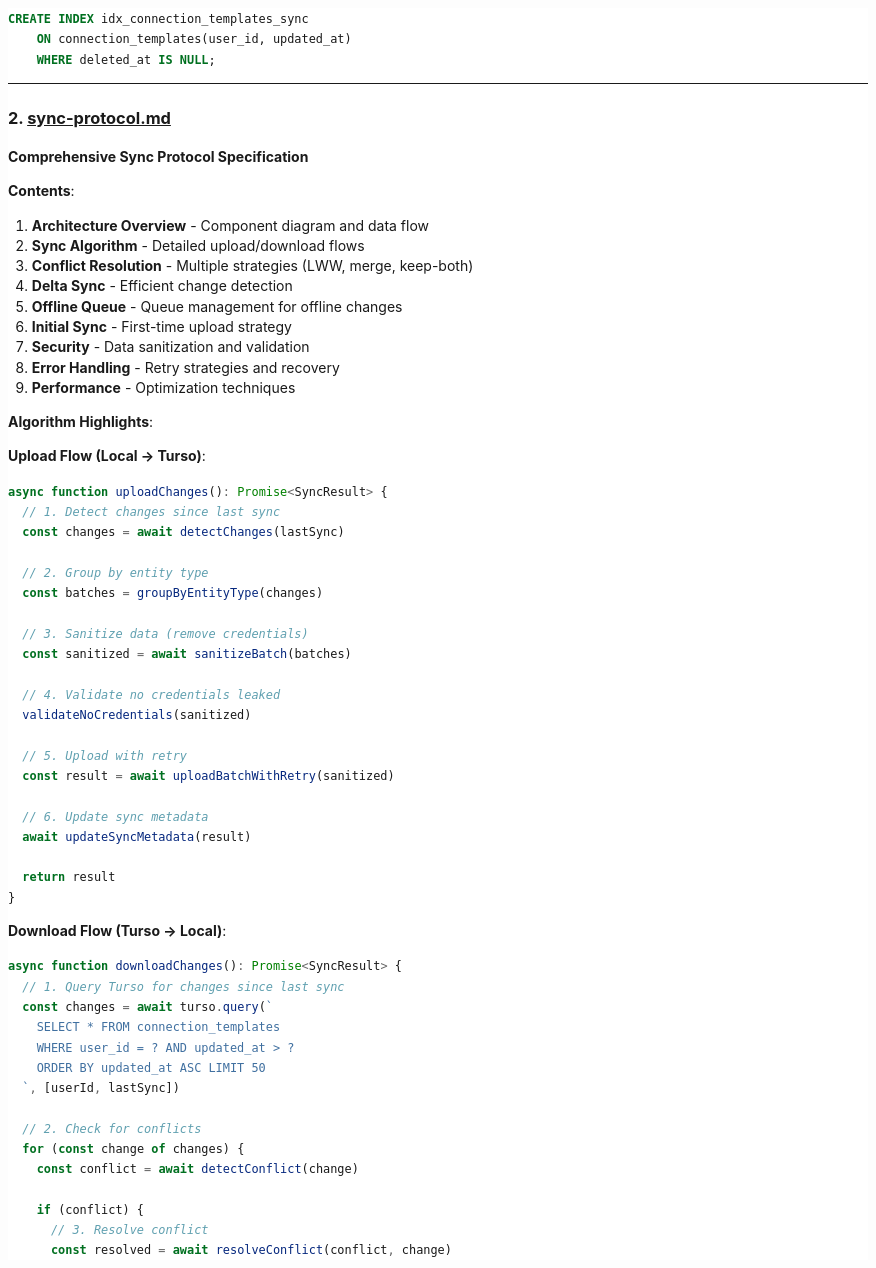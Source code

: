 ```sql
CREATE INDEX idx_connection_templates_sync
    ON connection_templates(user_id, updated_at)
    WHERE deleted_at IS NULL;
```

---

### 2. [sync-protocol.md](./sync-protocol.md)
**Comprehensive Sync Protocol Specification**

**Contents**:
1. **Architecture Overview** - Component diagram and data flow
2. **Sync Algorithm** - Detailed upload/download flows
3. **Conflict Resolution** - Multiple strategies (LWW, merge, keep-both)
4. **Delta Sync** - Efficient change detection
5. **Offline Queue** - Queue management for offline changes
6. **Initial Sync** - First-time upload strategy
7. **Security** - Data sanitization and validation
8. **Error Handling** - Retry strategies and recovery
9. **Performance** - Optimization techniques

**Algorithm Highlights**:

**Upload Flow (Local → Turso)**:
```typescript
async function uploadChanges(): Promise<SyncResult> {
  // 1. Detect changes since last sync
  const changes = await detectChanges(lastSync)

  // 2. Group by entity type
  const batches = groupByEntityType(changes)

  // 3. Sanitize data (remove credentials)
  const sanitized = await sanitizeBatch(batches)

  // 4. Validate no credentials leaked
  validateNoCredentials(sanitized)

  // 5. Upload with retry
  const result = await uploadBatchWithRetry(sanitized)

  // 6. Update sync metadata
  await updateSyncMetadata(result)

  return result
}
```

**Download Flow (Turso → Local)**:
```typescript
async function downloadChanges(): Promise<SyncResult> {
  // 1. Query Turso for changes since last sync
  const changes = await turso.query(`
    SELECT * FROM connection_templates
    WHERE user_id = ? AND updated_at > ?
    ORDER BY updated_at ASC LIMIT 50
  `, [userId, lastSync])

  // 2. Check for conflicts
  for (const change of changes) {
    const conflict = await detectConflict(change)

    if (conflict) {
      // 3. Resolve conflict
      const resolved = await resolveConflict(conflict, change)
```